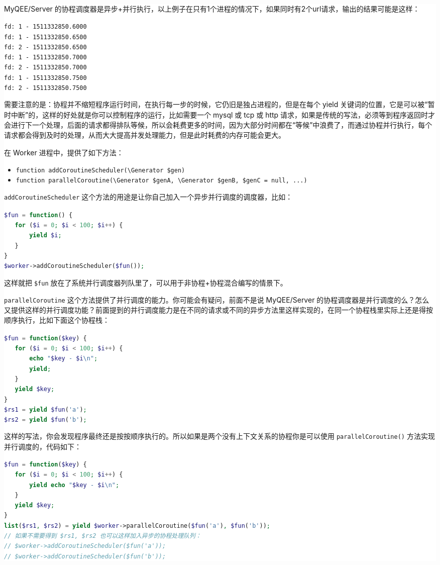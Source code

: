 MyQEE/Server 的协程调度器是异步+并行执行，以上例子在只有1个进程的情况下，如果同时有2个url请求，输出的结果可能是这样：

```
fd: 1 - 1511332850.6000
fd: 1 - 1511332850.6500
fd: 2 - 1511332850.6500
fd: 1 - 1511332850.7000
fd: 2 - 1511332850.7000
fd: 1 - 1511332850.7500
fd: 2 - 1511332850.7500
```

需要注意的是：协程并不缩短程序运行时间，在执行每一步的时候，它仍旧是独占进程的，但是在每个 yield 关键词的位置，它是可以被“暂时中断”的，这样的好处就是你可以控制程序的运行，比如需要一个 mysql 或 tcp 或 http 请求，如果是传统的写法，必须等到程序返回时才会进行下一个处理，后面的请求都得排队等候，所以会耗费更多的时间，因为大部分时间都在“等候”中浪费了，而通过协程并行执行，每个请求都会得到及时的处理，从而大大提高并发处理能力，但是此时耗费的内存可能会更大。

在 Worker 进程中，提供了如下方法： 

* `function addCoroutineScheduler(\Generator $gen)`
* `function parallelCoroutine(\Generator $genA, \Generator $genB, $genC = null, ...)` 

`addCoroutineScheduler` 这个方法的用途是让你自己加入一个异步并行调度的调度器，比如：

```php
$fun = function() {
   for ($i = 0; $i < 100; $i++) {
       yield $i;
   }
}
$worker->addCoroutineScheduler($fun());
```

这样就把 `$fun` 放在了系统并行调度器列队里了，可以用于非协程+协程混合编写的情景下。

`parallelCoroutine` 这个方法提供了并行调度的能力。你可能会有疑问，前面不是说 MyQEE/Server 的协程调度器是并行调度的么？怎么又提供这样的并行调度功能？前面提到的并行调度能力是在不同的请求或不同的异步方法里这样实现的，在同一个协程栈里实际上还是得按顺序执行，比如下面这个协程栈：

```php
$fun = function($key) {
   for ($i = 0; $i < 100; $i++) {
       echo "$key - $i\n";
       yield;
   }
   yield $key;
}
$rs1 = yield $fun('a');
$rs2 = yield $fun('b');
```

这样的写法，你会发现程序最终还是按按顺序执行的。所以如果是两个没有上下文关系的协程你是可以使用 `parallelCoroutine()` 方法实现并行调度的，代码如下：

```php
$fun = function($key) {
   for ($i = 0; $i < 100; $i++) {
       yield echo "$key - $i\n";
   }
   yield $key;
}
list($rs1, $rs2) = yield $worker->parallelCoroutine($fun('a'), $fun('b'));
// 如果不需要得到 $rs1, $rs2 也可以这样加入异步的协程处理队列：
// $worker->addCoroutineScheduler($fun('a'));
// $worker->addCoroutineScheduler($fun('b'));
```
